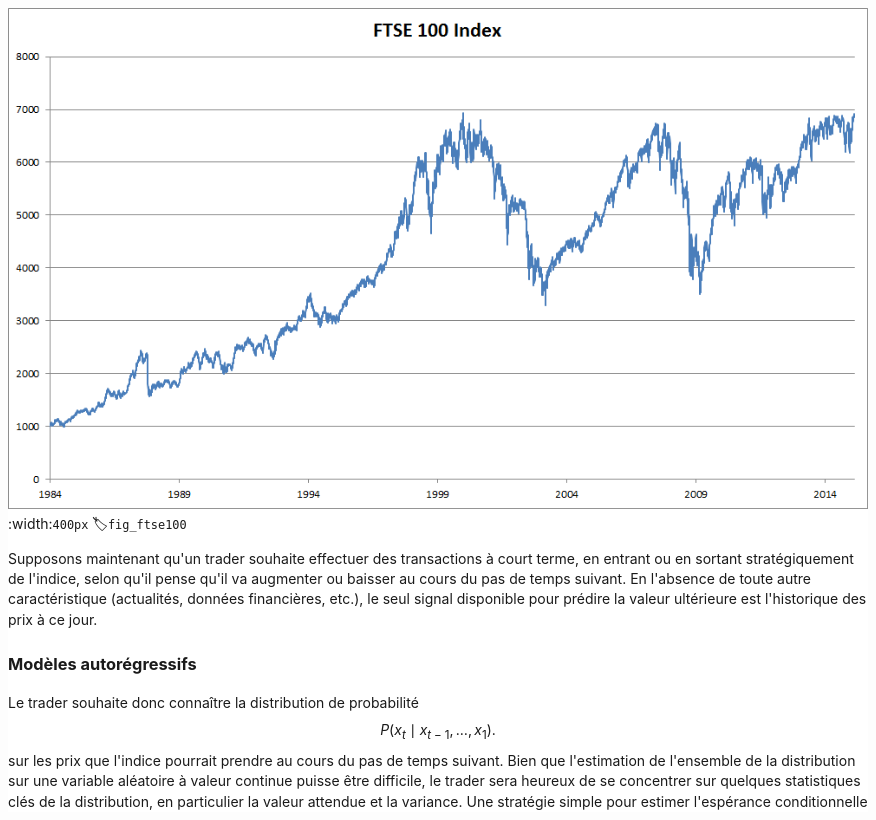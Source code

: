 ![Indice FTSE 100 sur environ 30 ans](../img/ftse100.png)
:width:`400px` 
:label:`fig_ftse100` 

 
Supposons maintenant qu'un trader souhaite effectuer des transactions à court terme,
en entrant ou en sortant stratégiquement de l'indice, 
selon qu'il pense 
qu'il va augmenter ou baisser
au cours du pas de temps suivant. 
En l'absence de toute autre caractéristique 
(actualités, données financières, etc.),
le seul signal disponible pour prédire
la valeur ultérieure est l'historique des prix à ce jour. 




### Modèles autorégressifs

Le trader souhaite donc connaître 
la distribution de probabilité 
$$P(x_t \mid x_{t-1}, \ldots, x_1).$$ 
sur les prix que l'indice pourrait prendre 
au cours du pas de temps suivant.
Bien que l'estimation de l'ensemble de la distribution 
sur une variable aléatoire à valeur continue 
puisse être difficile, le trader sera heureux
de se concentrer sur quelques statistiques clés de la distribution,
en particulier la valeur attendue et la variance.
Une stratégie simple pour estimer l'espérance conditionnelle
